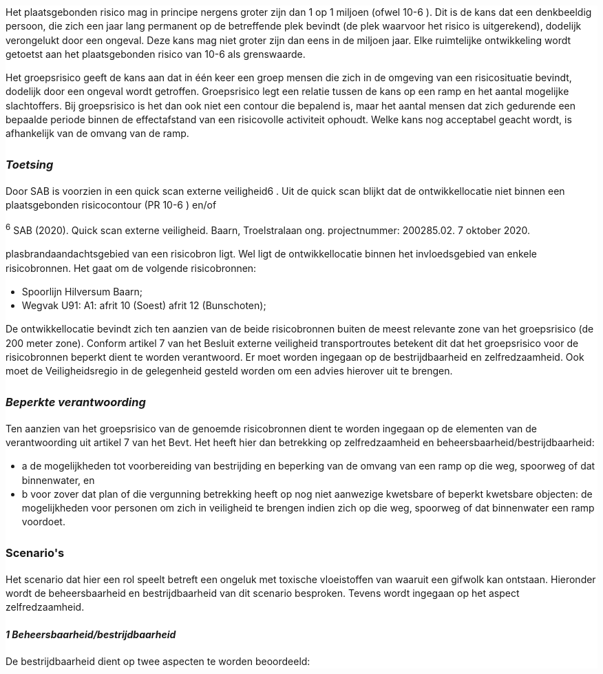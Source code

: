 Het plaatsgebonden risico mag in principe nergens groter zijn dan 1 op 1 miljoen (ofwel 10-6 ). Dit is de kans dat een denkbeeldig persoon, die zich een jaar lang permanent op de betreffende plek bevindt (de plek waarvoor het risico is uitgerekend), dodelijk verongelukt door een ongeval. Deze kans mag niet groter zijn dan eens in de miljoen jaar. Elke ruimtelijke ontwikkeling wordt getoetst aan het plaatsgebonden risico van 10-6 als grenswaarde.

Het groepsrisico geeft de kans aan dat in één keer een groep mensen die zich in de omgeving van een risicosituatie bevindt, dodelijk door een ongeval wordt getroffen. Groepsrisico legt een relatie tussen de kans op een ramp en het aantal mogelijke slachtoffers. Bij groepsrisico is het dan ook niet een contour die bepalend is, maar het aantal mensen dat zich gedurende een bepaalde periode binnen de effectafstand van een risicovolle activiteit ophoudt. Welke kans nog acceptabel geacht wordt, is afhankelijk van de omvang van de ramp.

### *Toetsing*

Door SAB is voorzien in een quick scan externe veiligheid6 . Uit de quick scan blijkt dat de ontwikkellocatie niet binnen een plaatsgebonden risicocontour (PR 10-6 ) en/of

<sup>6</sup> SAB (2020). Quick scan externe veiligheid. Baarn, Troelstralaan ong. projectnummer: 200285.02. 7 oktober 2020.

plasbrandaandachtsgebied van een risicobron ligt. Wel ligt de ontwikkellocatie binnen het invloedsgebied van enkele risicobronnen. Het gaat om de volgende risicobronnen:

- Spoorlijn Hilversum Baarn;
- Wegvak U91: A1: afrit 10 (Soest) afrit 12 (Bunschoten);

De ontwikkellocatie bevindt zich ten aanzien van de beide risicobronnen buiten de meest relevante zone van het groepsrisico (de 200 meter zone). Conform artikel 7 van het Besluit externe veiligheid transportroutes betekent dit dat het groepsrisico voor de risicobronnen beperkt dient te worden verantwoord. Er moet worden ingegaan op de bestrijdbaarheid en zelfredzaamheid. Ook moet de Veiligheidsregio in de gelegenheid gesteld worden om een advies hierover uit te brengen.

### *Beperkte verantwoording*

Ten aanzien van het groepsrisico van de genoemde risicobronnen dient te worden ingegaan op de elementen van de verantwoording uit artikel 7 van het Bevt. Het heeft hier dan betrekking op zelfredzaamheid en beheersbaarheid/bestrijdbaarheid:

- a de mogelijkheden tot voorbereiding van bestrijding en beperking van de omvang van een ramp op die weg, spoorweg of dat binnenwater, en
- b voor zover dat plan of die vergunning betrekking heeft op nog niet aanwezige kwetsbare of beperkt kwetsbare objecten: de mogelijkheden voor personen om zich in veiligheid te brengen indien zich op die weg, spoorweg of dat binnenwater een ramp voordoet.

### Scenario's

Het scenario dat hier een rol speelt betreft een ongeluk met toxische vloeistoffen van waaruit een gifwolk kan ontstaan. Hieronder wordt de beheersbaarheid en bestrijdbaarheid van dit scenario besproken. Tevens wordt ingegaan op het aspect zelfredzaamheid.

#### *1 Beheersbaarheid/bestrijdbaarheid*

De bestrijdbaarheid dient op twee aspecten te worden beoordeeld:
